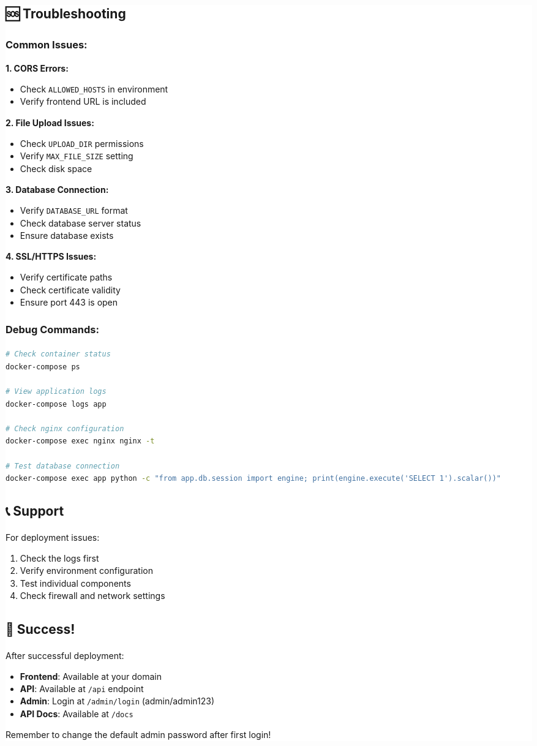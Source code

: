 ## 🆘 Troubleshooting

### Common Issues:

**1. CORS Errors:**
- Check `ALLOWED_HOSTS` in environment
- Verify frontend URL is included

**2. File Upload Issues:**
- Check `UPLOAD_DIR` permissions
- Verify `MAX_FILE_SIZE` setting
- Check disk space

**3. Database Connection:**
- Verify `DATABASE_URL` format
- Check database server status
- Ensure database exists

**4. SSL/HTTPS Issues:**
- Verify certificate paths
- Check certificate validity
- Ensure port 443 is open

### Debug Commands:
```bash
# Check container status
docker-compose ps

# View application logs
docker-compose logs app

# Check nginx configuration
docker-compose exec nginx nginx -t

# Test database connection
docker-compose exec app python -c "from app.db.session import engine; print(engine.execute('SELECT 1').scalar())"
```

## 📞 Support

For deployment issues:
1. Check the logs first
2. Verify environment configuration
3. Test individual components
4. Check firewall and network settings

## 🎉 Success!

After successful deployment:
- **Frontend**: Available at your domain
- **API**: Available at `/api` endpoint
- **Admin**: Login at `/admin/login` (admin/admin123)
- **API Docs**: Available at `/docs`

Remember to change the default admin password after first login!

